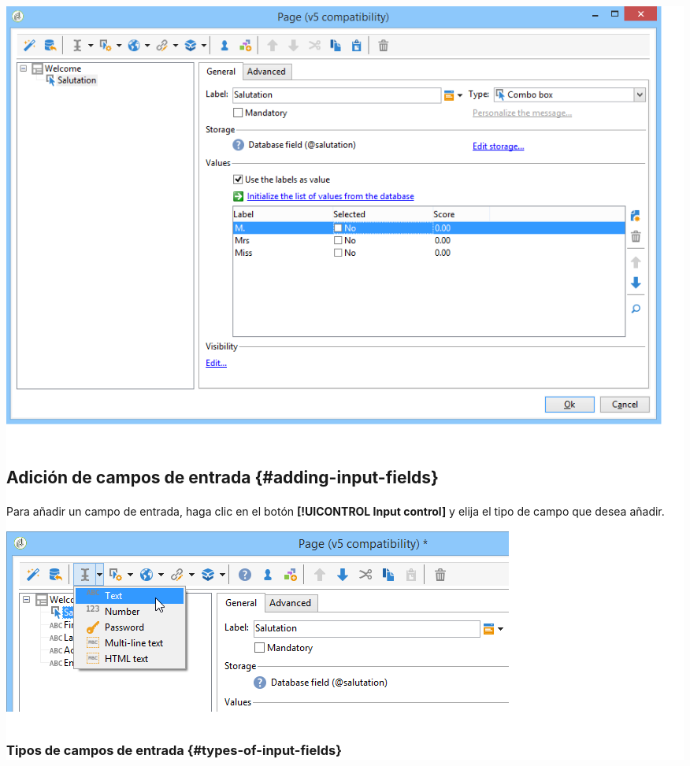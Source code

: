 ![](assets/s_ncs_admin_webform_wz_insert_field.png)

## Adición de campos de entrada {#adding-input-fields}

Para añadir un campo de entrada, haga clic en el botón **[!UICONTROL Input control]** y elija el tipo de campo que desea añadir.

![](assets/s_ncs_admin_webform_select_field.png)

### Tipos de campos de entrada {#types-of-input-fields}
